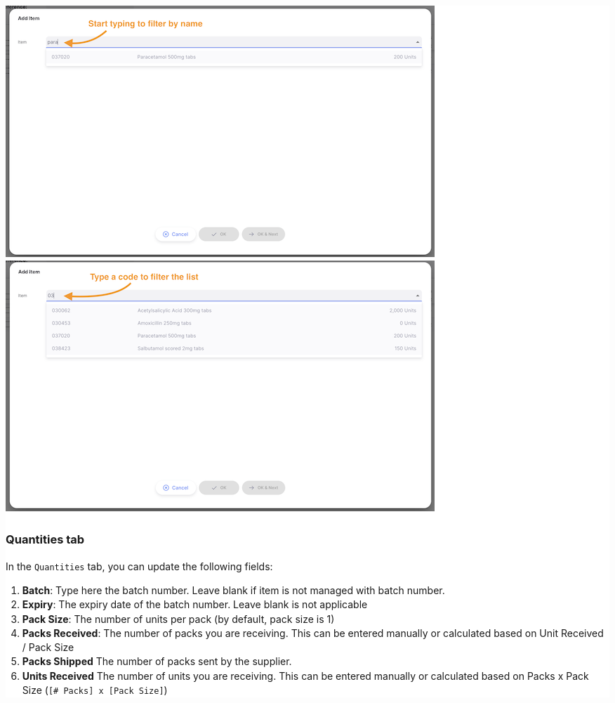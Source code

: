 ![Add Item by name](../../images/adding-an-item-name.png)
![Add Item by code](../../images/adding-an-item-code.png)

### Quantities tab

In the `Quantities` tab, you can update the following fields:

1. **Batch**: Type here the batch number. Leave blank if item is not managed with batch number.
2. **Expiry**: The expiry date of the batch number. Leave blank is not applicable
3. **Pack Size**: The number of units per pack (by default, pack size is 1)
4. **Packs Received**: The number of packs you are receiving. This can be entered manually or calculated based on Unit Received / Pack Size
5. **Packs Shipped** The number of packs sent by the supplier.
6. **Units Received** The number of units you are receiving. This can be entered manually or calculated based on Packs x Pack Size (`[# Packs] x [Pack Size]`)

